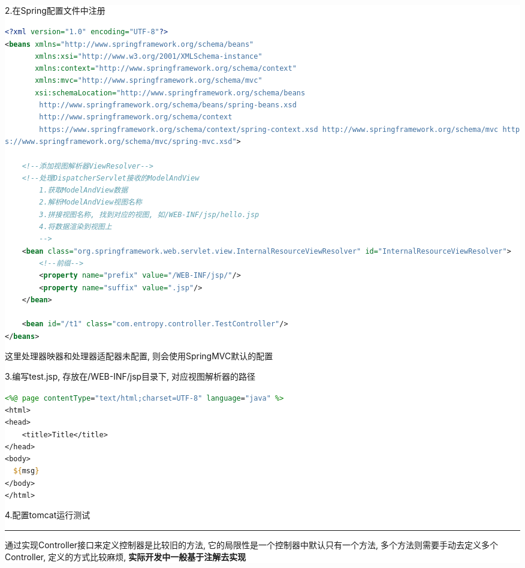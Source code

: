 2.在Spring配置文件中注册

```xml
<?xml version="1.0" encoding="UTF-8"?>
<beans xmlns="http://www.springframework.org/schema/beans"
       xmlns:xsi="http://www.w3.org/2001/XMLSchema-instance"
       xmlns:context="http://www.springframework.org/schema/context"
       xmlns:mvc="http://www.springframework.org/schema/mvc"
       xsi:schemaLocation="http://www.springframework.org/schema/beans
        http://www.springframework.org/schema/beans/spring-beans.xsd
        http://www.springframework.org/schema/context
        https://www.springframework.org/schema/context/spring-context.xsd http://www.springframework.org/schema/mvc https://www.springframework.org/schema/mvc/spring-mvc.xsd">

    <!--添加视图解析器ViewResolver-->
    <!--处理DispatcherServlet接收的ModelAndView
        1.获取ModelAndView数据
        2.解析ModelAndView视图名称
        3.拼接视图名称, 找到对应的视图, 如/WEB-INF/jsp/hello.jsp
        4.将数据渲染到视图上
        -->
    <bean class="org.springframework.web.servlet.view.InternalResourceViewResolver" id="InternalResourceViewResolver">
        <!--前缀-->
        <property name="prefix" value="/WEB-INF/jsp/"/>
        <property name="suffix" value=".jsp"/>
    </bean>

    <bean id="/t1" class="com.entropy.controller.TestController"/>
</beans>
```

这里处理器映器和处理器适配器未配置, 则会使用SpringMVC默认的配置

3.编写test.jsp, 存放在/WEB-INF/jsp目录下, 对应视图解析器的路径

```jsp
<%@ page contentType="text/html;charset=UTF-8" language="java" %>
<html>
<head>
    <title>Title</title>
</head>
<body>
  ${msg}
</body>
</html>
```

4.配置tomcat运行测试

---

通过实现Controller接口来定义控制器是比较旧的方法, 它的局限性是一个控制器中默认只有一个方法, 多个方法则需要手动去定义多个Controller, 定义的方式比较麻烦, **实际开发中一般基于注解去实现**
